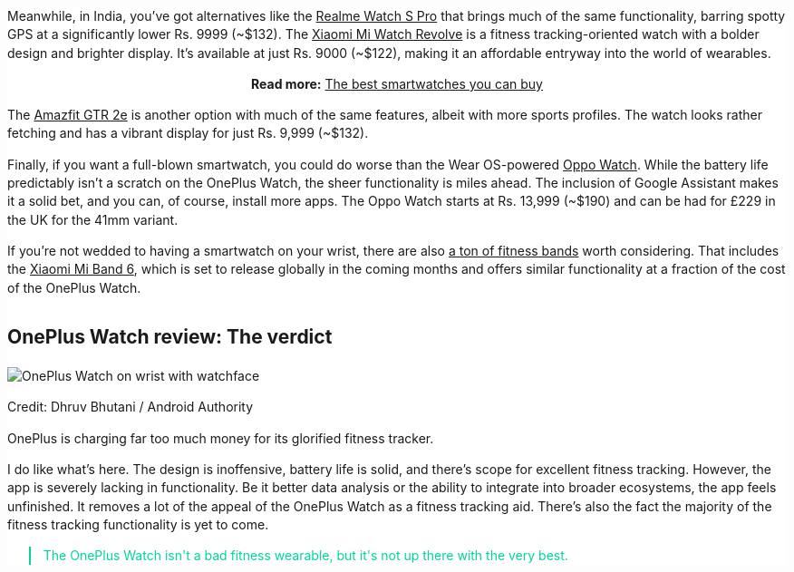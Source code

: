 <p>Meanwhile, in India, you&#8217;ve got alternatives like the <a href="https://www.androidauthority.com/realme-watch-s-pro-review-1189649/">Realme Watch S Pro</a> that brings much of the same functionality, barring spotty GPS at a significantly lower Rs. 9999 (~$132). The <a href="https://www.androidauthority.com/xiaomi-mi-watch-review-1185502/">Xiaomi Mi Watch Revolve</a> is a fitness tracking-oriented watch with a bolder design and brighter display. It&#8217;s available at just Rs. 9000 (~$122), making it an affordable entryway into the world of wearables.</p>
<p style="text-align: center;"><strong>Read more:</strong> <a href="https://www.androidauthority.com/best-smartwatches-706178/">The best smartwatches you can buy</a></p>
<p>The <a href="https://www.androidauthority.com/best-amazfit-smartwatches-1211898/">Amazfit GTR 2e</a> is another option with much of the same features, albeit with more sports profiles. The watch looks rather fetching and has a vibrant display for just Rs. 9,999 (~$132).</p>
<p>Finally, if you want a full-blown smartwatch, you could do worse than the Wear OS-powered <a href="https://www.androidauthority.com/oppo-watch-review-1146206/">Oppo Watch</a>. While the battery life predictably isn&#8217;t a scratch on the OnePlus Watch, the sheer functionality is miles ahead. The inclusion of Google Assistant makes it a solid bet, and you can, of course, install more apps. The Oppo Watch starts at Rs. 13,999 (~$190) and can be had for £229 in the UK for the 41mm variant.</p>
<p>If you&#8217;re not wedded to having a smartwatch on your wrist, there are also <a href="https://www.androidauthority.com/best-fitness-trackers-707649/">a ton of fitness bands</a> worth considering. That includes the <a href="https://www.androidauthority.com/xiaomi-mi-band-6-review-1213241/">Xiaomi Mi Band 6</a>, which is set to release globally in the coming months and offers similar functionality at a fraction of the cost of the OnePlus Watch.</p>
<div id="verdict" class="content-section-divider" data-label="Verdict"></span></div>
<h2>OnePlus Watch review: The verdict</h2>
<p><img class="aligncenter size-large wp-image-1217353 noname aa-img" title="OnePlus Watch on wrist with watchface" src="https://cdn57.androidauthority.net/wp-content/uploads/2021/04/OnePlus-Watch-on-wrist-with-watchface-1200x675.jpg" alt="OnePlus Watch on wrist with watchface" width="1200" height="675" data-attachment-id="1217353" srcset="https://cdn57.androidauthority.net/wp-content/uploads/2021/04/OnePlus-Watch-on-wrist-with-watchface-1200x675.jpg 1200w, https://cdn57.androidauthority.net/wp-content/uploads/2021/04/OnePlus-Watch-on-wrist-with-watchface-300x170.jpg 300w, https://cdn57.androidauthority.net/wp-content/uploads/2021/04/OnePlus-Watch-on-wrist-with-watchface-768x432.jpg 768w, https://cdn57.androidauthority.net/wp-content/uploads/2021/04/OnePlus-Watch-on-wrist-with-watchface-1536x864.jpg 1536w, https://cdn57.androidauthority.net/wp-content/uploads/2021/04/OnePlus-Watch-on-wrist-with-watchface-16x9.jpg 16w, https://cdn57.androidauthority.net/wp-content/uploads/2021/04/OnePlus-Watch-on-wrist-with-watchface-32x18.jpg 32w, https://cdn57.androidauthority.net/wp-content/uploads/2021/04/OnePlus-Watch-on-wrist-with-watchface-28x16.jpg 28w, https://cdn57.androidauthority.net/wp-content/uploads/2021/04/OnePlus-Watch-on-wrist-with-watchface-56x32.jpg 56w, https://cdn57.androidauthority.net/wp-content/uploads/2021/04/OnePlus-Watch-on-wrist-with-watchface-64x36.jpg 64w, https://cdn57.androidauthority.net/wp-content/uploads/2021/04/OnePlus-Watch-on-wrist-with-watchface-712x400.jpg 712w, https://cdn57.androidauthority.net/wp-content/uploads/2021/04/OnePlus-Watch-on-wrist-with-watchface-1000x563.jpg 1000w, https://cdn57.androidauthority.net/wp-content/uploads/2021/04/OnePlus-Watch-on-wrist-with-watchface-792x446.jpg 792w, https://cdn57.androidauthority.net/wp-content/uploads/2021/04/OnePlus-Watch-on-wrist-with-watchface-1280x720.jpg 1280w, https://cdn57.androidauthority.net/wp-content/uploads/2021/04/OnePlus-Watch-on-wrist-with-watchface-840x472.jpg 840w, https://cdn57.androidauthority.net/wp-content/uploads/2021/04/OnePlus-Watch-on-wrist-with-watchface-1340x754.jpg 1340w, https://cdn57.androidauthority.net/wp-content/uploads/2021/04/OnePlus-Watch-on-wrist-with-watchface-770x433.jpg 770w, https://cdn57.androidauthority.net/wp-content/uploads/2021/04/OnePlus-Watch-on-wrist-with-watchface-356x200.jpg 356w, https://cdn57.androidauthority.net/wp-content/uploads/2021/04/OnePlus-Watch-on-wrist-with-watchface-675x380.jpg 675w, https://cdn57.androidauthority.net/wp-content/uploads/2021/04/OnePlus-Watch-on-wrist-with-watchface.jpg 1920w" sizes="(max-width: 1200px) 100vw, 1200px" /></p>
<div class="aa-img-source-credit">
<div class="aa-img-source-and-credit full">
<div class="aa-img-credit text-right"><span>Credit: </span>Dhruv Bhutani / Android Authority</div>
</div>
</div>
<p>OnePlus is charging far too much money for its glorified fitness tracker.</p>
<p>I do like what&#8217;s here. The design is inoffensive, battery life is solid, and there&#8217;s scope for excellent fitness tracking. However, the app is severely lacking in functionality. Be it better data analysis or the ability to integrate into broader ecosystems, the app feels unfinished. It removes a lot of the appeal of the OnePlus Watch as a fitness tracking aid. There&#8217;s also the fact the majority of the fitness tracking functionality is yet to come.</p>
<div class="clear"></div><blockquote class="quote_new center" style="color: #00D49F; border-color: #00D49F;"><p>The OnePlus Watch isn't a bad fitness wearable, but it's not up there with the very best.</p></blockquote><div class="clear"></div>